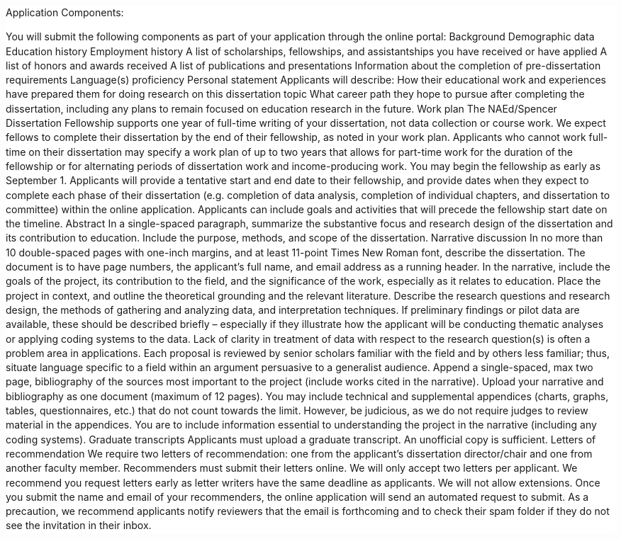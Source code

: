 
Application Components: 

You will submit the following components as part of your application through the online portal:
Background
Demographic data
Education history
Employment history
A list of scholarships, fellowships, and assistantships you have received or have applied
A list of honors and awards received
A list of publications and presentations
Information about the completion of pre-dissertation requirements
Language(s) proficiency
Personal statement
Applicants will describe:
How their educational work and experiences have prepared them for doing research on this dissertation topic
What career path they hope to pursue after completing the dissertation, including any plans to remain focused on education research in the future.
Work plan
The NAEd/Spencer Dissertation Fellowship supports one year of full-time writing of your dissertation, not data collection or course work. We expect fellows to complete their dissertation by the end of their fellowship, as noted in your work plan. Applicants who cannot work full-time on their dissertation may specify a work plan of up to two years that allows for part-time work for the duration of the fellowship or for alternating periods of dissertation work and income-producing work. You may begin the fellowship as early as September 1.
Applicants will provide a tentative start and end date to their fellowship, and provide dates when they expect to complete each phase of their dissertation (e.g. completion of data analysis, completion of individual chapters, and dissertation to committee) within the online application. Applicants can include goals and activities that will precede the fellowship start date on the timeline.
Abstract
In a single-spaced paragraph, summarize the substantive focus and research design of the dissertation and its contribution to education. Include the purpose, methods, and scope of the dissertation.
Narrative discussion
In no more than 10 double-spaced pages with one-inch margins, and at least 11-point Times New Roman font, describe the dissertation. The document is to have page numbers, the applicant’s full name, and email address as a running header.
In the narrative, include the goals of the project, its contribution to the field, and the significance of the work, especially as it relates to education. Place the project in context, and outline the theoretical grounding and the relevant literature. Describe the research questions and research design, the methods of gathering and analyzing data, and interpretation techniques. If preliminary findings or pilot data are available, these should be described briefly – especially if they illustrate how the applicant will be conducting thematic analyses or applying coding systems to the data. Lack of clarity in treatment of data with respect to the research question(s) is often a problem area in applications.
Each proposal is reviewed by senior scholars familiar with the field and by others less familiar; thus, situate language specific to a field within an argument persuasive to a generalist audience.
Append a single-spaced, max two page, bibliography of the sources most important to the project (include works cited in the narrative).
Upload your narrative and bibliography as one document (maximum of 12 pages). You may include technical and supplemental appendices (charts, graphs, tables, questionnaires, etc.) that do not count towards the limit. However, be judicious, as we do not require judges to review material in the appendices. You are to include information essential to understanding the project in the narrative (including any coding systems).
Graduate transcripts
Applicants must upload a graduate transcript. An unofficial copy is sufficient.
Letters of recommendation
We require two letters of recommendation: one from the applicant’s dissertation director/chair and one from another faculty member. Recommenders must submit their letters online. We will only accept two letters per applicant. We recommend you request letters early as letter writers have the same deadline as applicants. We will not allow extensions.
Once you submit the name and email of your recommenders, the online application will send an automated request to submit. As a precaution, we recommend applicants notify reviewers that the email is forthcoming and to check their spam folder if they do not see the invitation in their inbox.